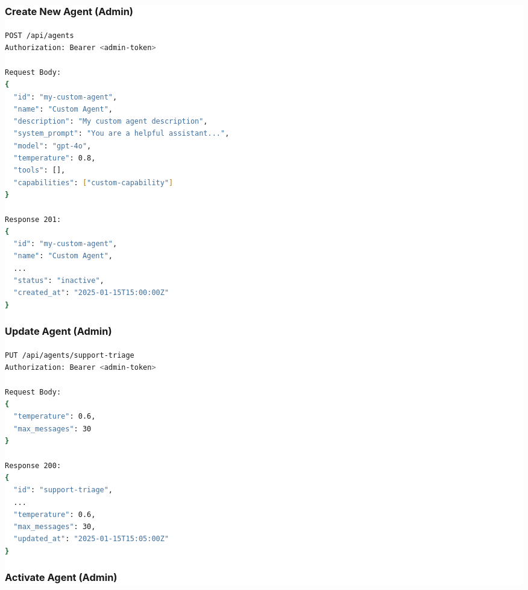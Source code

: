 ### Create New Agent (Admin)

```bash
POST /api/agents
Authorization: Bearer <admin-token>

Request Body:
{
  "id": "my-custom-agent",
  "name": "Custom Agent",
  "description": "My custom agent description",
  "system_prompt": "You are a helpful assistant...",
  "model": "gpt-4o",
  "temperature": 0.8,
  "tools": [],
  "capabilities": ["custom-capability"]
}

Response 201:
{
  "id": "my-custom-agent",
  "name": "Custom Agent",
  ...
  "status": "inactive",
  "created_at": "2025-01-15T15:00:00Z"
}
```

### Update Agent (Admin)

```bash
PUT /api/agents/support-triage
Authorization: Bearer <admin-token>

Request Body:
{
  "temperature": 0.6,
  "max_messages": 30
}

Response 200:
{
  "id": "support-triage",
  ...
  "temperature": 0.6,
  "max_messages": 30,
  "updated_at": "2025-01-15T15:05:00Z"
}
```

### Activate Agent (Admin)
